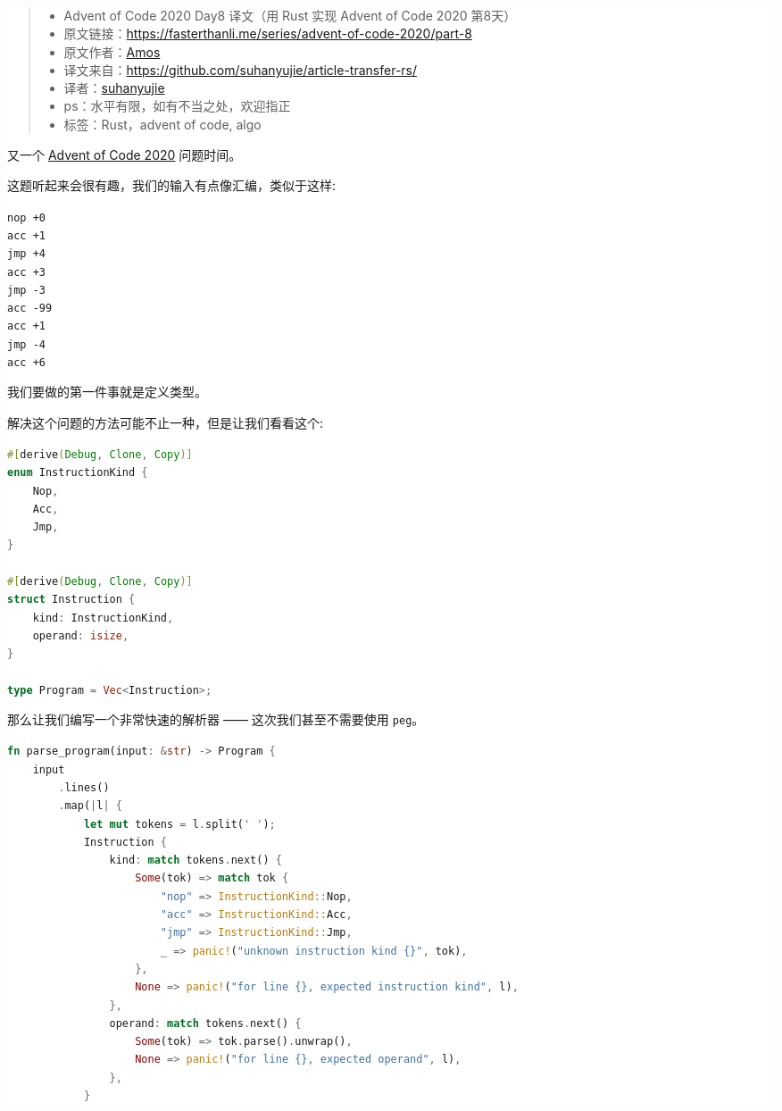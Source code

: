 >* Advent of Code 2020 Day8 译文（用 Rust 实现 Advent of Code 2020 第8天）
>* 原文链接：https://fasterthanli.me/series/advent-of-code-2020/part-8
>* 原文作者：[Amos](https://twitter.com/fasterthanlime)
>* 译文来自：https://github.com/suhanyujie/article-transfer-rs/
>* 译者：[suhanyujie](https://ishenghuo.cnblogs.com/)
>* ps：水平有限，如有不当之处，欢迎指正
>* 标签：Rust，advent of code, algo

又一个 [Advent of Code 2020](https://adventofcode.com/2020/day/8) 问题时间。

这题听起来会很有趣，我们的输入有点像汇编，类似于这样:

```text
nop +0
acc +1
jmp +4
acc +3
jmp -3
acc -99
acc +1
jmp -4
acc +6
```

我们要做的第一件事就是定义类型。

解决这个问题的方法可能不止一种，但是让我们看看这个:

```rust
#[derive(Debug, Clone, Copy)]
enum InstructionKind {
    Nop,
    Acc,
    Jmp,
}

#[derive(Debug, Clone, Copy)]
struct Instruction {
    kind: InstructionKind,
    operand: isize,
}

type Program = Vec<Instruction>;
```

那么让我们编写一个非常快速的解析器 —— 这次我们甚至不需要使用 `peg`。

```rust
fn parse_program(input: &str) -> Program {
    input
        .lines()
        .map(|l| {
            let mut tokens = l.split(' ');
            Instruction {
                kind: match tokens.next() {
                    Some(tok) => match tok {
                        "nop" => InstructionKind::Nop,
                        "acc" => InstructionKind::Acc,
                        "jmp" => InstructionKind::Jmp,
                        _ => panic!("unknown instruction kind {}", tok),
                    },
                    None => panic!("for line {}, expected instruction kind", l),
                },
                operand: match tokens.next() {
                    Some(tok) => tok.parse().unwrap(),
                    None => panic!("for line {}, expected operand", l),
                },
            }
```